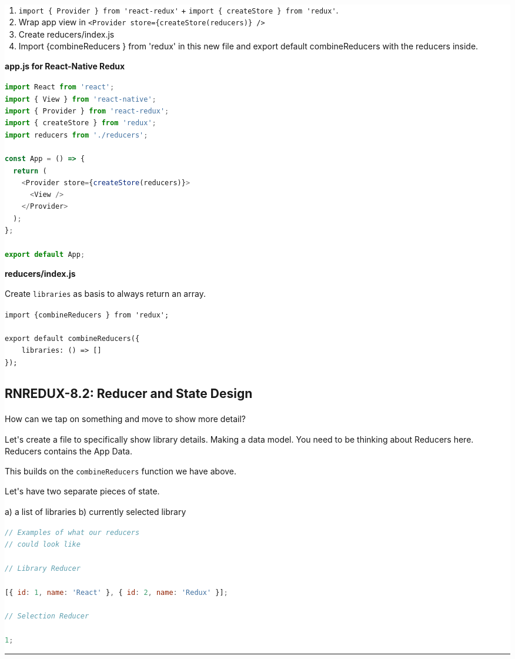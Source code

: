 1.  `import { Provider } from 'react-redux'` + `import { createStore } from 'redux'`.
2.  Wrap app view in `<Provider store={createStore(reducers)} />`
3.  Create reducers/index.js
4.  Import {combineReducers } from 'redux' in this new file and export default combineReducers with the reducers inside.

**app.js for React-Native Redux**

```javascript
import React from 'react';
import { View } from 'react-native';
import { Provider } from 'react-redux';
import { createStore } from 'redux';
import reducers from './reducers';

const App = () => {
  return (
    <Provider store={createStore(reducers)}>
      <View />
    </Provider>
  );
};

export default App;
```

**reducers/index.js**

Create `libraries` as basis to always return an array.

```
import {combineReducers } from 'redux';

export default combineReducers({
	libraries: () => []
});
```

## RNREDUX-8.2: Reducer and State Design

How can we tap on something and move to show more detail?

Let's create a file to specifically show library details. Making a data model. You need to be thinking about Reducers here. Reducers contains the App Data.

This builds on the `combineReducers` function we have above.

Let's have two separate pieces of state.

a) a list of libraries
b) currently selected library

```javascript
// Examples of what our reducers
// could look like

// Library Reducer

[{ id: 1, name: 'React' }, { id: 2, name: 'Redux' }];

// Selection Reducer

1;
```

---